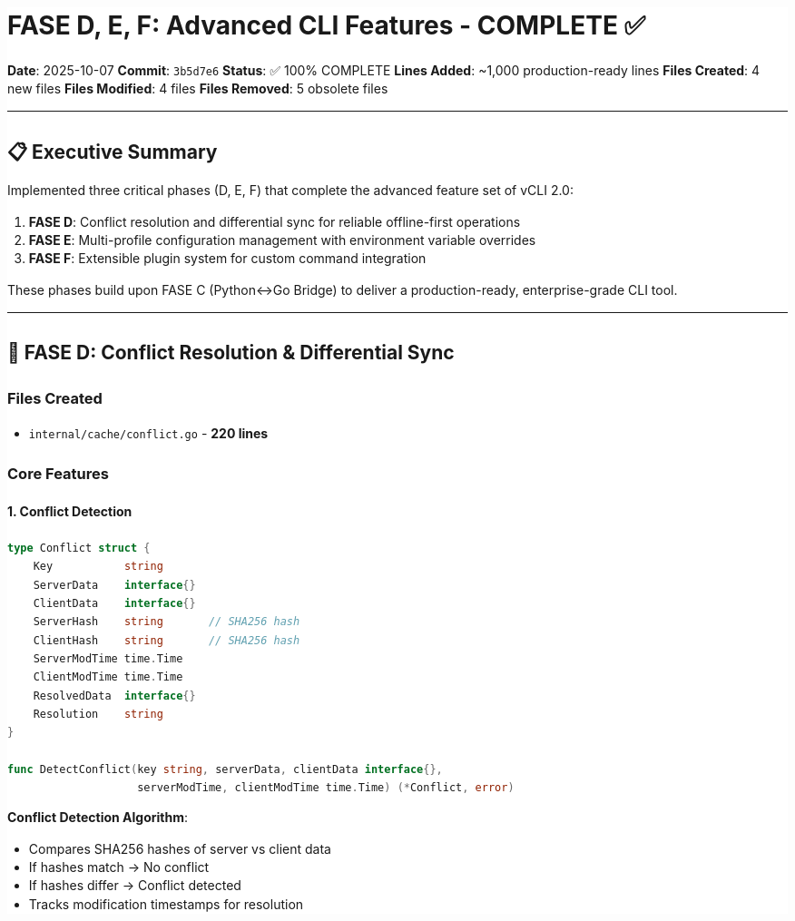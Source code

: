 # FASE D, E, F: Advanced CLI Features - COMPLETE ✅

**Date**: 2025-10-07
**Commit**: `3b5d7e6`
**Status**: ✅ 100% COMPLETE
**Lines Added**: ~1,000 production-ready lines
**Files Created**: 4 new files
**Files Modified**: 4 files
**Files Removed**: 5 obsolete files

---

## 📋 Executive Summary

Implemented three critical phases (D, E, F) that complete the advanced feature set of vCLI 2.0:

1. **FASE D**: Conflict resolution and differential sync for reliable offline-first operations
2. **FASE E**: Multi-profile configuration management with environment variable overrides
3. **FASE F**: Extensible plugin system for custom command integration

These phases build upon FASE C (Python↔Go Bridge) to deliver a production-ready, enterprise-grade CLI tool.

---

## 🎯 FASE D: Conflict Resolution & Differential Sync

### Files Created
- `internal/cache/conflict.go` - **220 lines**

### Core Features

#### 1. Conflict Detection
```go
type Conflict struct {
    Key           string
    ServerData    interface{}
    ClientData    interface{}
    ServerHash    string       // SHA256 hash
    ClientHash    string       // SHA256 hash
    ServerModTime time.Time
    ClientModTime time.Time
    ResolvedData  interface{}
    Resolution    string
}

func DetectConflict(key string, serverData, clientData interface{},
                    serverModTime, clientModTime time.Time) (*Conflict, error)
```

**Conflict Detection Algorithm**:
- Compares SHA256 hashes of server vs client data
- If hashes match → No conflict
- If hashes differ → Conflict detected
- Tracks modification timestamps for resolution

